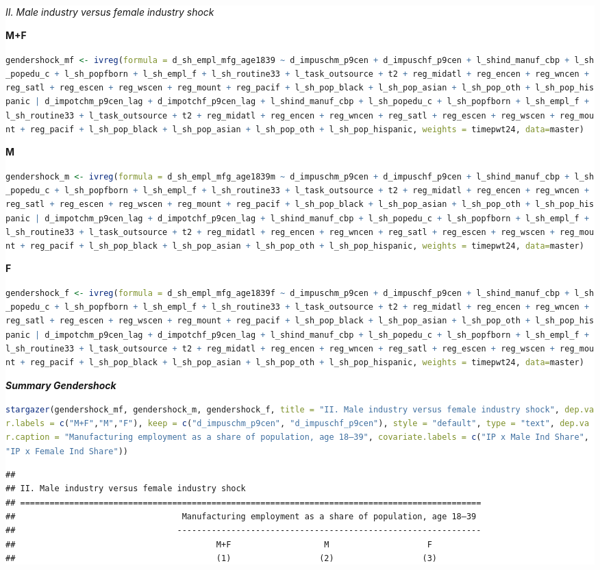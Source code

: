 *II. Male industry versus female industry shock*

**M+F**

``` r
gendershock_mf <- ivreg(formula = d_sh_empl_mfg_age1839 ~ d_impuschm_p9cen + d_impuschf_p9cen + l_shind_manuf_cbp + l_sh_popedu_c + l_sh_popfborn + l_sh_empl_f + l_sh_routine33 + l_task_outsource + t2 + reg_midatl + reg_encen + reg_wncen + reg_satl + reg_escen + reg_wscen + reg_mount + reg_pacif + l_sh_pop_black + l_sh_pop_asian + l_sh_pop_oth + l_sh_pop_hispanic | d_impotchm_p9cen_lag + d_impotchf_p9cen_lag + l_shind_manuf_cbp + l_sh_popedu_c + l_sh_popfborn + l_sh_empl_f + l_sh_routine33 + l_task_outsource + t2 + reg_midatl + reg_encen + reg_wncen + reg_satl + reg_escen + reg_wscen + reg_mount + reg_pacif + l_sh_pop_black + l_sh_pop_asian + l_sh_pop_oth + l_sh_pop_hispanic, weights = timepwt24, data=master)
```

**M**

``` r
gendershock_m <- ivreg(formula = d_sh_empl_mfg_age1839m ~ d_impuschm_p9cen + d_impuschf_p9cen + l_shind_manuf_cbp + l_sh_popedu_c + l_sh_popfborn + l_sh_empl_f + l_sh_routine33 + l_task_outsource + t2 + reg_midatl + reg_encen + reg_wncen + reg_satl + reg_escen + reg_wscen + reg_mount + reg_pacif + l_sh_pop_black + l_sh_pop_asian + l_sh_pop_oth + l_sh_pop_hispanic | d_impotchm_p9cen_lag + d_impotchf_p9cen_lag + l_shind_manuf_cbp + l_sh_popedu_c + l_sh_popfborn + l_sh_empl_f + l_sh_routine33 + l_task_outsource + t2 + reg_midatl + reg_encen + reg_wncen + reg_satl + reg_escen + reg_wscen + reg_mount + reg_pacif + l_sh_pop_black + l_sh_pop_asian + l_sh_pop_oth + l_sh_pop_hispanic, weights = timepwt24, data=master)
```

**F**

``` r
gendershock_f <- ivreg(formula = d_sh_empl_mfg_age1839f ~ d_impuschm_p9cen + d_impuschf_p9cen + l_shind_manuf_cbp + l_sh_popedu_c + l_sh_popfborn + l_sh_empl_f + l_sh_routine33 + l_task_outsource + t2 + reg_midatl + reg_encen + reg_wncen + reg_satl + reg_escen + reg_wscen + reg_mount + reg_pacif + l_sh_pop_black + l_sh_pop_asian + l_sh_pop_oth + l_sh_pop_hispanic | d_impotchm_p9cen_lag + d_impotchf_p9cen_lag + l_shind_manuf_cbp + l_sh_popedu_c + l_sh_popfborn + l_sh_empl_f + l_sh_routine33 + l_task_outsource + t2 + reg_midatl + reg_encen + reg_wncen + reg_satl + reg_escen + reg_wscen + reg_mount + reg_pacif + l_sh_pop_black + l_sh_pop_asian + l_sh_pop_oth + l_sh_pop_hispanic, weights = timepwt24, data=master)
```

***Summary Gendershock***

``` r
stargazer(gendershock_mf, gendershock_m, gendershock_f, title = "II. Male industry versus female industry shock", dep.var.labels = c("M+F","M","F"), keep = c("d_impuschm_p9cen", "d_impuschf_p9cen"), style = "default", type = "text", dep.var.caption = "Manufacturing employment as a share of population, age 18–39", covariate.labels = c("IP x Male Ind Share", "IP x Female Ind Share"))
```

    ## 
    ## II. Male industry versus female industry shock
    ## ==============================================================================================
    ##                                  Manufacturing employment as a share of population, age 18–39 
    ##                                 --------------------------------------------------------------
    ##                                         M+F                   M                    F          
    ##                                         (1)                  (2)                  (3)         